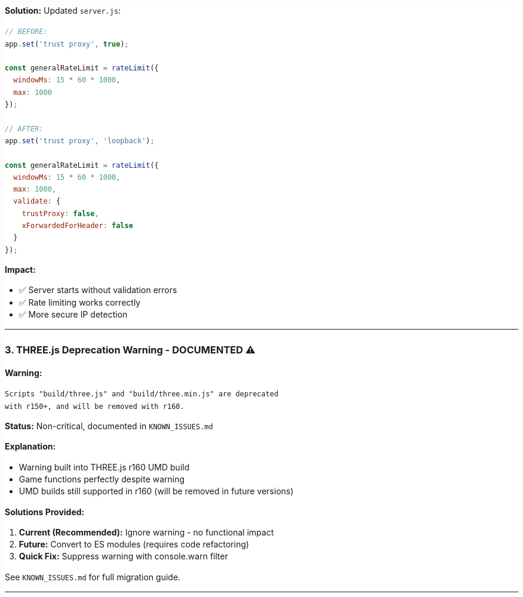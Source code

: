 **Solution:**
Updated `server.js`:
```javascript
// BEFORE:
app.set('trust proxy', true);

const generalRateLimit = rateLimit({
  windowMs: 15 * 60 * 1000,
  max: 1000
});

// AFTER:
app.set('trust proxy', 'loopback');

const generalRateLimit = rateLimit({
  windowMs: 15 * 60 * 1000,
  max: 1000,
  validate: {
    trustProxy: false,
    xForwardedForHeader: false
  }
});
```

**Impact:**
- ✅ Server starts without validation errors
- ✅ Rate limiting works correctly
- ✅ More secure IP detection

---

### 3. **THREE.js Deprecation Warning** - DOCUMENTED ⚠️

**Warning:**
```
Scripts "build/three.js" and "build/three.min.js" are deprecated 
with r150+, and will be removed with r160.
```

**Status:** Non-critical, documented in `KNOWN_ISSUES.md`

**Explanation:**
- Warning built into THREE.js r160 UMD build
- Game functions perfectly despite warning
- UMD builds still supported in r160 (will be removed in future versions)

**Solutions Provided:**
1. **Current (Recommended):** Ignore warning - no functional impact
2. **Future:** Convert to ES modules (requires code refactoring)
3. **Quick Fix:** Suppress warning with console.warn filter

See `KNOWN_ISSUES.md` for full migration guide.

---
